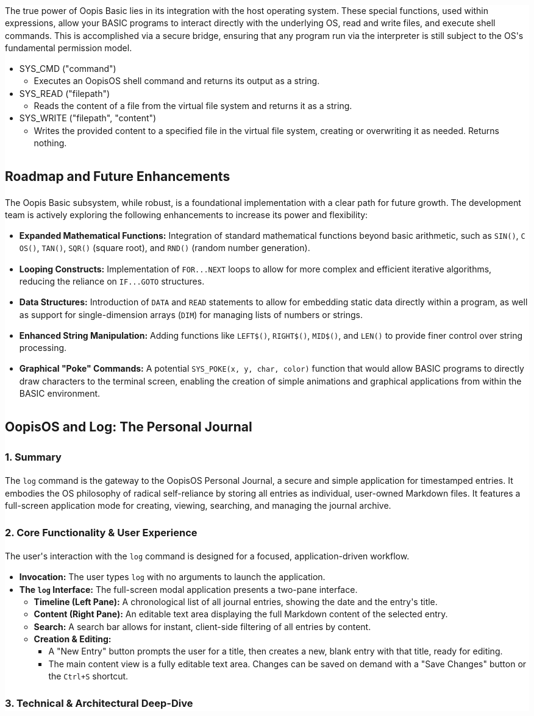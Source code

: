 The true power of Oopis Basic lies in its integration with the host operating system. These special functions, used within expressions, allow your BASIC programs to interact directly with the underlying OS, read and write files, and execute shell commands. This is accomplished via a secure bridge, ensuring that any program run via the interpreter is still subject to the OS's fundamental permission model.  
  
- SYS_CMD ("command")  
	- Executes an OopisOS shell command and returns its output as a string.  
- SYS_READ ("filepath")
	- Reads the content of a file from the virtual file system and returns it as a string.  
- SYS_WRITE ("filepath", "content")
	- Writes the provided content to a specified file in the virtual file system, creating or overwriting it as needed. Returns nothing.  
## Roadmap and Future Enhancements  
  
The Oopis Basic subsystem, while robust, is a foundational implementation with a clear path for future growth. The development team is actively exploring the following enhancements to increase its power and flexibility:  
  
- **Expanded Mathematical Functions:** Integration of standard mathematical functions beyond basic arithmetic, such as `SIN()`, `COS()`, `TAN()`, `SQR()` (square root), and `RND()` (random number generation).  
  
- **Looping Constructs:** Implementation of `FOR...NEXT` loops to allow for more complex and efficient iterative algorithms, reducing the reliance on `IF...GOTO` structures.  
  
- **Data Structures:** Introduction of `DATA` and `READ` statements to allow for embedding static data directly within a program, as well as support for single-dimension arrays (`DIM`) for managing lists of numbers or strings.  
  
- **Enhanced String Manipulation:** Adding functions like `LEFT$()`, `RIGHT$()`, `MID$()`, and `LEN()` to provide finer control over string processing.  
  
- **Graphical "Poke" Commands:** A potential `SYS_POKE(x, y, char, color)` function that would allow BASIC programs to directly draw characters to the terminal screen, enabling the creation of simple animations and graphical applications from within the BASIC environment.

## OopisOS and Log: The Personal Journal  

### 1. Summary  
  
The `log` command is the gateway to the OopisOS Personal Journal, a secure and simple application for timestamped entries. It embodies the OS philosophy of radical self-reliance by storing all entries as individual, user-owned Markdown files. It features a full-screen application mode for creating, viewing, searching, and managing the journal archive.  
  
### 2. Core Functionality & User Experience  
  
The user's interaction with the `log` command is designed for a focused, application-driven workflow.  
-   **Invocation:** The user types `log` with no arguments to launch the application.  
-   **The `log` Interface:** The full-screen modal application presents a two-pane interface.
    -   **Timeline (Left Pane):** A chronological list of all journal entries, showing the date and the entry's title.  
    -   **Content (Right Pane):** An editable text area displaying the full Markdown content of the selected entry.  
    -   **Search:** A search bar allows for instant, client-side filtering of all entries by content.  
    -   **Creation & Editing:**  
        -   A "New Entry" button prompts the user for a title, then creates a new, blank entry with that title, ready for editing.  
        -   The main content view is a fully editable text area. Changes can be saved on demand with a "Save Changes" button or the `Ctrl+S` shortcut.  
### 3. Technical & Architectural Deep-Dive  
  